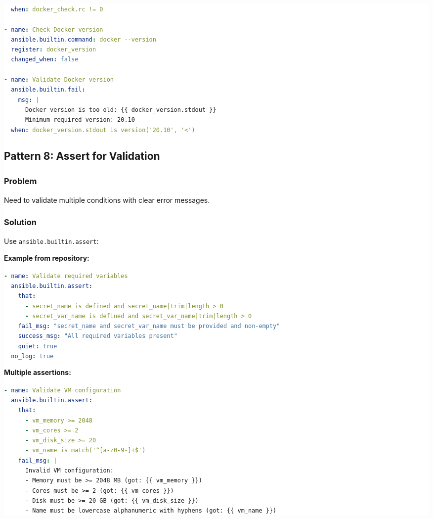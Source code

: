 ```yaml
  when: docker_check.rc != 0

- name: Check Docker version
  ansible.builtin.command: docker --version
  register: docker_version
  changed_when: false

- name: Validate Docker version
  ansible.builtin.fail:
    msg: |
      Docker version is too old: {{ docker_version.stdout }}
      Minimum required version: 20.10
  when: docker_version.stdout is version('20.10', '<')
```

## Pattern 8: Assert for Validation

### Problem

Need to validate multiple conditions with clear error messages.

### Solution

Use `ansible.builtin.assert`:

**Example from repository:**

```yaml
- name: Validate required variables
  ansible.builtin.assert:
    that:
      - secret_name is defined and secret_name|trim|length > 0
      - secret_var_name is defined and secret_var_name|trim|length > 0
    fail_msg: "secret_name and secret_var_name must be provided and non-empty"
    success_msg: "All required variables present"
    quiet: true
  no_log: true
```

**Multiple assertions:**

```yaml
- name: Validate VM configuration
  ansible.builtin.assert:
    that:
      - vm_memory >= 2048
      - vm_cores >= 2
      - vm_disk_size >= 20
      - vm_name is match('^[a-z0-9-]+$')
    fail_msg: |
      Invalid VM configuration:
      - Memory must be >= 2048 MB (got: {{ vm_memory }})
      - Cores must be >= 2 (got: {{ vm_cores }})
      - Disk must be >= 20 GB (got: {{ vm_disk_size }})
      - Name must be lowercase alphanumeric with hyphens (got: {{ vm_name }})
```
